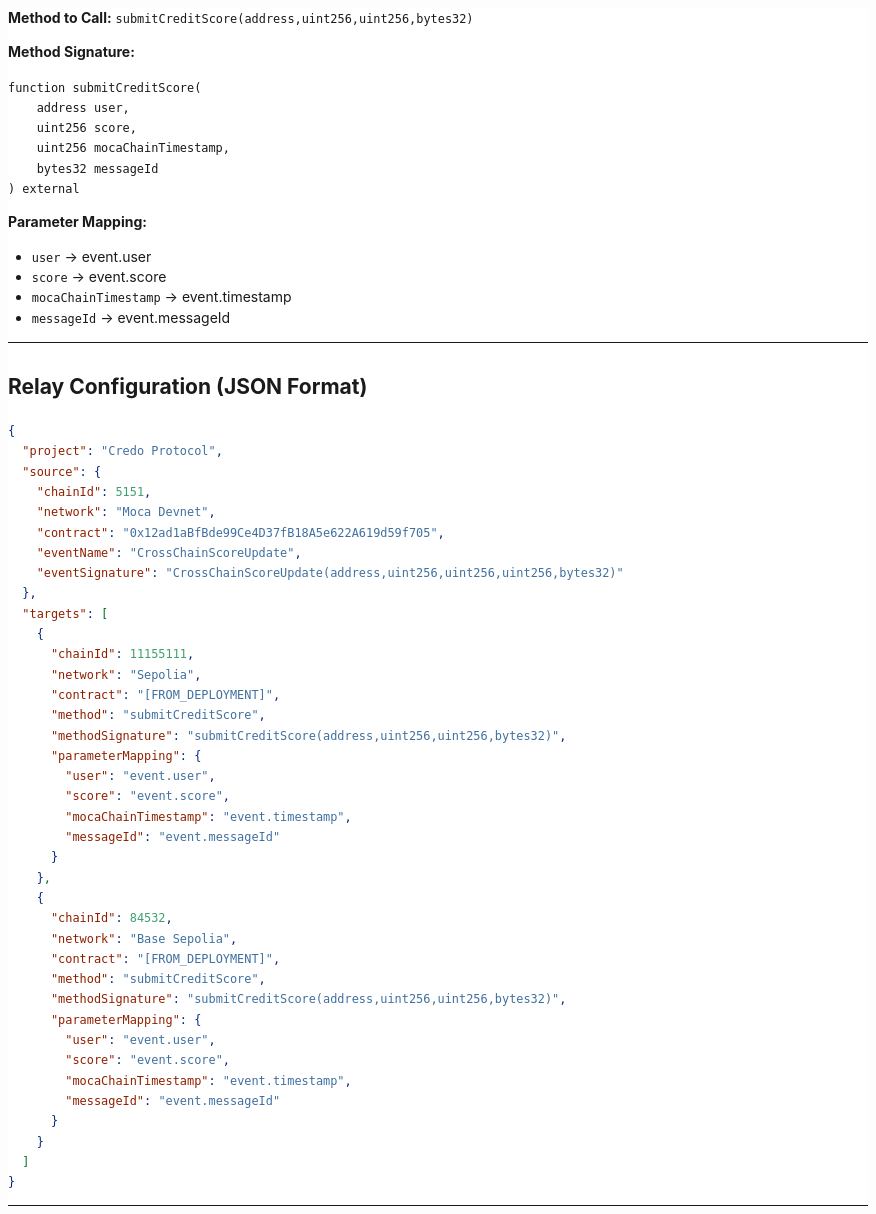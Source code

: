 **Method to Call:** `submitCreditScore(address,uint256,uint256,bytes32)`

**Method Signature:**
```solidity
function submitCreditScore(
    address user,
    uint256 score,
    uint256 mocaChainTimestamp,
    bytes32 messageId
) external
```

**Parameter Mapping:**
- `user` → event.user
- `score` → event.score
- `mocaChainTimestamp` → event.timestamp
- `messageId` → event.messageId

---

## Relay Configuration (JSON Format)

```json
{
  "project": "Credo Protocol",
  "source": {
    "chainId": 5151,
    "network": "Moca Devnet",
    "contract": "0x12ad1aBfBde99Ce4D37fB18A5e622A619d59f705",
    "eventName": "CrossChainScoreUpdate",
    "eventSignature": "CrossChainScoreUpdate(address,uint256,uint256,uint256,bytes32)"
  },
  "targets": [
    {
      "chainId": 11155111,
      "network": "Sepolia",
      "contract": "[FROM_DEPLOYMENT]",
      "method": "submitCreditScore",
      "methodSignature": "submitCreditScore(address,uint256,uint256,bytes32)",
      "parameterMapping": {
        "user": "event.user",
        "score": "event.score",
        "mocaChainTimestamp": "event.timestamp",
        "messageId": "event.messageId"
      }
    },
    {
      "chainId": 84532,
      "network": "Base Sepolia",
      "contract": "[FROM_DEPLOYMENT]",
      "method": "submitCreditScore",
      "methodSignature": "submitCreditScore(address,uint256,uint256,bytes32)",
      "parameterMapping": {
        "user": "event.user",
        "score": "event.score",
        "mocaChainTimestamp": "event.timestamp",
        "messageId": "event.messageId"
      }
    }
  ]
}
```

---